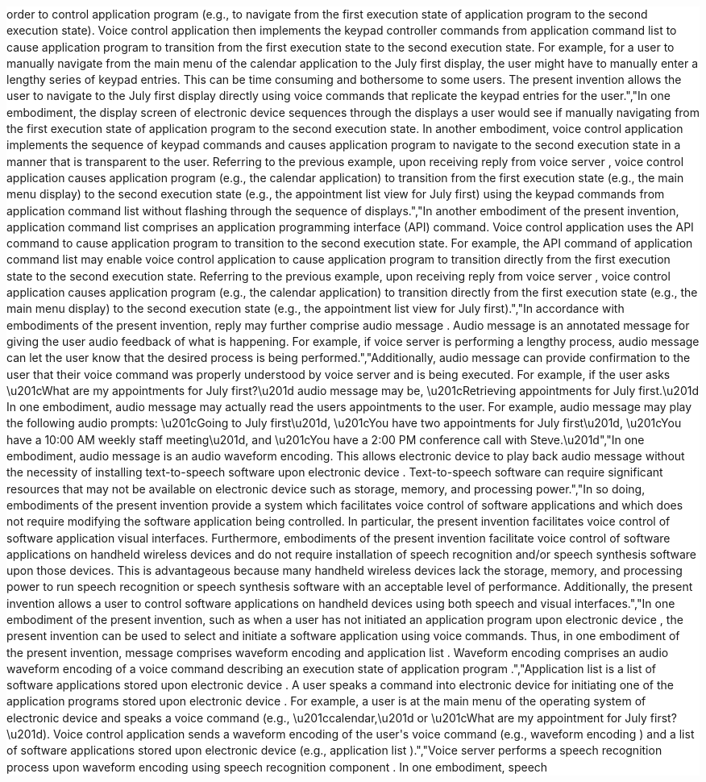 order to control application program  (e.g., to navigate from the first execution state of application program  to the second execution state). Voice control application  then implements the keypad controller commands from application command list  to cause application program to transition from the first execution state to the second execution state. For example, for a user to manually navigate from the main menu of the calendar application to the July first display, the user might have to manually enter a lengthy series of keypad entries. This can be time consuming and bothersome to some users. The present invention allows the user to navigate to the July first display directly using voice commands that replicate the keypad entries for the user.","In one embodiment, the display screen of electronic device  sequences through the displays a user would see if manually navigating from the first execution state of application program  to the second execution state. In another embodiment, voice control application  implements the sequence of keypad commands and causes application program  to navigate to the second execution state in a manner that is transparent to the user. Referring to the previous example, upon receiving reply  from voice server , voice control application  causes application program  (e.g., the calendar application) to transition from the first execution state (e.g., the main menu display) to the second execution state (e.g., the appointment list view for July first) using the keypad commands from application command list  without flashing through the sequence of displays.","In another embodiment of the present invention, application command list  comprises an application programming interface (API) command. Voice control application  uses the API command to cause application program  to transition to the second execution state. For example, the API command of application command list  may enable voice control application  to cause application program  to transition directly from the first execution state to the second execution state. Referring to the previous example, upon receiving reply  from voice server , voice control application  causes application program  (e.g., the calendar application) to transition directly from the first execution state (e.g., the main menu display) to the second execution state (e.g., the appointment list view for July first).","In accordance with embodiments of the present invention, reply  may further comprise audio message . Audio message  is an annotated message for giving the user audio feedback of what is happening. For example, if voice server  is performing a lengthy process, audio message  can let the user know that the desired process is being performed.","Additionally, audio message  can provide confirmation to the user that their voice command was properly understood by voice server  and is being executed. For example, if the user asks \u201cWhat are my appointments for July first?\u201d audio message  may be, \u201cRetrieving appointments for July first.\u201d In one embodiment, audio message  may actually read the users appointments to the user. For example, audio message  may play the following audio prompts: \u201cGoing to July first\u201d, \u201cYou have two appointments for July first\u201d, \u201cYou have a 10:00 AM weekly staff meeting\u201d, and \u201cYou have a 2:00 PM conference call with Steve.\u201d","In one embodiment, audio message  is an audio waveform encoding. This allows electronic device  to play back audio message  without the necessity of installing text-to-speech software upon electronic device . Text-to-speech software can require significant resources that may not be available on electronic device  such as storage, memory, and processing power.","In so doing, embodiments of the present invention provide a system which facilitates voice control of software applications and which does not require modifying the software application being controlled. In particular, the present invention facilitates voice control of software application visual interfaces. Furthermore, embodiments of the present invention facilitate voice control of software applications on handheld wireless devices and do not require installation of speech recognition and\/or speech synthesis software upon those devices. This is advantageous because many handheld wireless devices lack the storage, memory, and processing power to run speech recognition or speech synthesis software with an acceptable level of performance. Additionally, the present invention allows a user to control software applications on handheld devices using both speech and visual interfaces.","In one embodiment of the present invention, such as when a user has not initiated an application program upon electronic device , the present invention can be used to select and initiate a software application using voice commands. Thus, in one embodiment of the present invention, message  comprises waveform encoding  and application list . Waveform encoding  comprises an audio waveform encoding  of a voice command describing an execution state of application program .","Application list  is a list of software applications stored upon electronic device . A user speaks a command into electronic device  for initiating one of the application programs stored upon electronic device . For example, a user is at the main menu of the operating system of electronic device  and speaks a voice command (e.g., \u201ccalendar,\u201d or \u201cWhat are my appointment for July first?\u201d). Voice control application  sends a waveform encoding of the user's voice command (e.g., waveform encoding ) and a list of software applications stored upon electronic device  (e.g., application list ).","Voice server  performs a speech recognition process upon waveform encoding  using speech recognition component . In one embodiment, speech